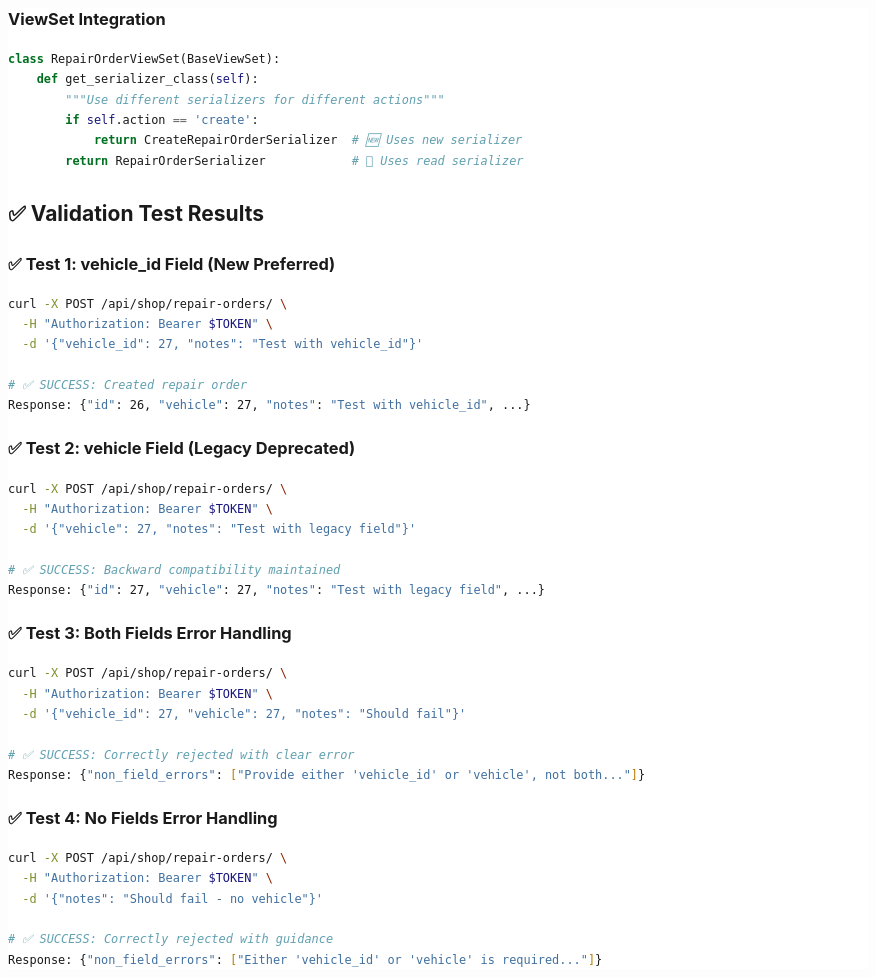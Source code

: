 ### ViewSet Integration
```python
class RepairOrderViewSet(BaseViewSet):
    def get_serializer_class(self):
        """Use different serializers for different actions"""
        if self.action == 'create':
            return CreateRepairOrderSerializer  # 🆕 Uses new serializer
        return RepairOrderSerializer            # 📖 Uses read serializer
```

## ✅ Validation Test Results

### ✅ Test 1: vehicle_id Field (New Preferred)
```bash
curl -X POST /api/shop/repair-orders/ \
  -H "Authorization: Bearer $TOKEN" \
  -d '{"vehicle_id": 27, "notes": "Test with vehicle_id"}'

# ✅ SUCCESS: Created repair order
Response: {"id": 26, "vehicle": 27, "notes": "Test with vehicle_id", ...}
```

### ✅ Test 2: vehicle Field (Legacy Deprecated)
```bash
curl -X POST /api/shop/repair-orders/ \
  -H "Authorization: Bearer $TOKEN" \
  -d '{"vehicle": 27, "notes": "Test with legacy field"}'

# ✅ SUCCESS: Backward compatibility maintained
Response: {"id": 27, "vehicle": 27, "notes": "Test with legacy field", ...}
```

### ✅ Test 3: Both Fields Error Handling
```bash
curl -X POST /api/shop/repair-orders/ \
  -H "Authorization: Bearer $TOKEN" \
  -d '{"vehicle_id": 27, "vehicle": 27, "notes": "Should fail"}'

# ✅ SUCCESS: Correctly rejected with clear error
Response: {"non_field_errors": ["Provide either 'vehicle_id' or 'vehicle', not both..."]}
```

### ✅ Test 4: No Fields Error Handling
```bash
curl -X POST /api/shop/repair-orders/ \
  -H "Authorization: Bearer $TOKEN" \
  -d '{"notes": "Should fail - no vehicle"}'

# ✅ SUCCESS: Correctly rejected with guidance
Response: {"non_field_errors": ["Either 'vehicle_id' or 'vehicle' is required..."]}
```
